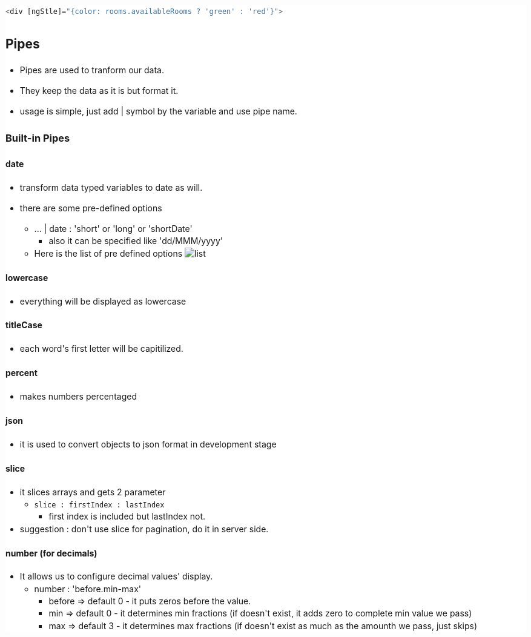 ````js
<div [ngStle]="{color: rooms.availableRooms ? 'green' : 'red'}">
````



## Pipes

- Pipes are used to tranform our data.

- They keep the data as it is but format it.

- usage is simple, just add | symbol by the variable and use pipe name.

### Built-in Pipes

#### date

- transform data typed variables to date as will.

- there are some pre-defined options
  - ... | date : 'short' or 'long' or 'shortDate'
    - also it can be specified like 'dd/MMM/yyyy'
  - Here is the list of pre defined options
![list](/AngularCourseGreateLearning/pics/pre-defined_DatePipe_Options.png)

#### lowercase

- everything will be displayed as lowercase

#### titleCase

- each word's first letter will be capitilized.


#### percent

- makes numbers percentaged


#### json

- it is used to convert objects to json format in development stage

#### slice

- it slices arrays and gets 2 parameter
  - ``slice : firstIndex : lastIndex``
    - first index is included but lastIndex not.
- suggestion : don't use slice for pagination, do it in server side.


#### number (for decimals)

- It allows us to configure decimal values' display.
  - number : 'before.min-max'
    - before => default 0 - it puts zeros before the value.
    - min => default 0 - it determines min fractions (if doesn't exist, it adds zero to complete min value we pass)
    - max => default 3 - it determines max fractions (if doesn't exist as much as the amounth we pass, just skips)
